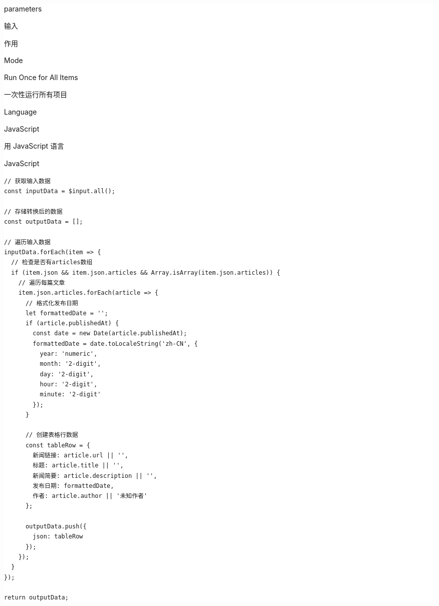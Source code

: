parameters

输入

作用

Mode

Run Once for All Items

一次性运行所有项目

Language

JavaScript

用 JavaScript 语言

JavaScript

```
// 获取输入数据
const inputData = $input.all();

// 存储转换后的数据
const outputData = [];

// 遍历输入数据
inputData.forEach(item => {
  // 检查是否有articles数组
  if (item.json && item.json.articles && Array.isArray(item.json.articles)) {
    // 遍历每篇文章
    item.json.articles.forEach(article => {
      // 格式化发布日期
      let formattedDate = '';
      if (article.publishedAt) {
        const date = new Date(article.publishedAt);
        formattedDate = date.toLocaleString('zh-CN', {
          year: 'numeric',
          month: '2-digit',
          day: '2-digit',
          hour: '2-digit',
          minute: '2-digit'
        });
      }

      // 创建表格行数据
      const tableRow = {
        新闻链接: article.url || '',
        标题: article.title || '',
        新闻简要: article.description || '',
        发布日期: formattedDate,
        作者: article.author || '未知作者'
      };

      outputData.push({
        json: tableRow
      });
    });
  }
});

return outputData;
```
